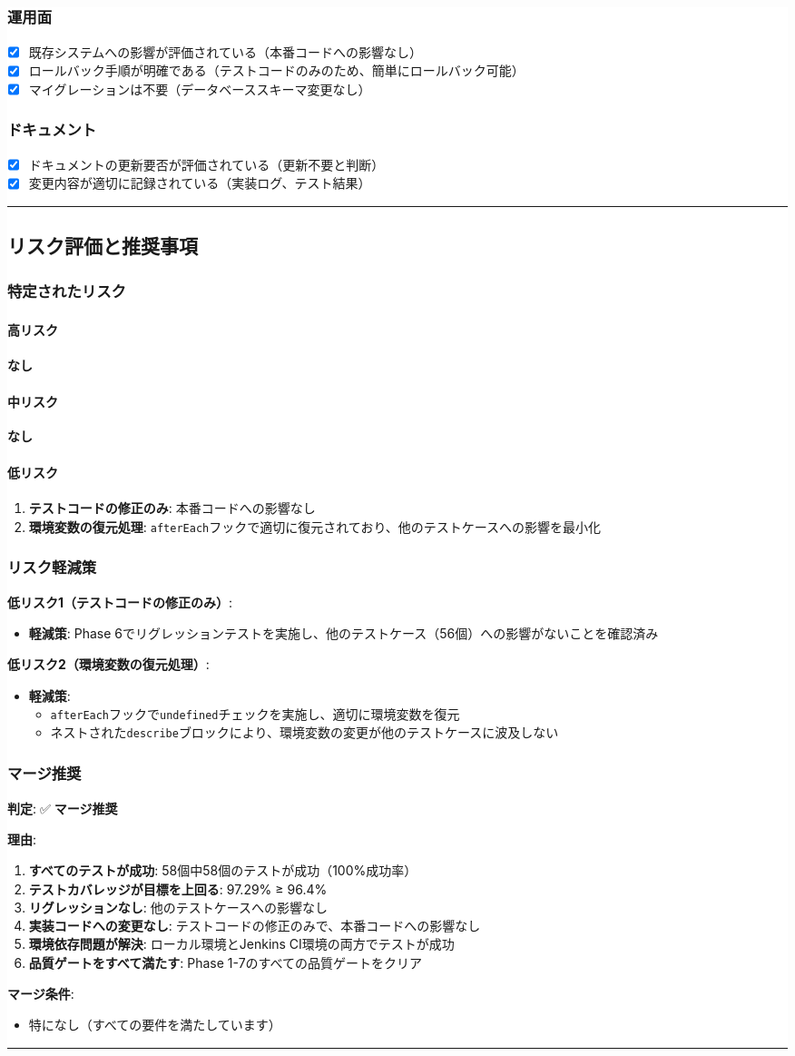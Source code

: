 ### 運用面
- [x] 既存システムへの影響が評価されている（本番コードへの影響なし）
- [x] ロールバック手順が明確である（テストコードのみのため、簡単にロールバック可能）
- [x] マイグレーションは不要（データベーススキーマ変更なし）

### ドキュメント
- [x] ドキュメントの更新要否が評価されている（更新不要と判断）
- [x] 変更内容が適切に記録されている（実装ログ、テスト結果）

---

## リスク評価と推奨事項

### 特定されたリスク

#### 高リスク
**なし**

#### 中リスク
**なし**

#### 低リスク
1. **テストコードの修正のみ**: 本番コードへの影響なし
2. **環境変数の復元処理**: `afterEach`フックで適切に復元されており、他のテストケースへの影響を最小化

### リスク軽減策

**低リスク1（テストコードの修正のみ）**:
- **軽減策**: Phase 6でリグレッションテストを実施し、他のテストケース（56個）への影響がないことを確認済み

**低リスク2（環境変数の復元処理）**:
- **軽減策**:
  - `afterEach`フックで`undefined`チェックを実施し、適切に環境変数を復元
  - ネストされた`describe`ブロックにより、環境変数の変更が他のテストケースに波及しない

### マージ推奨

**判定**: ✅ **マージ推奨**

**理由**:
1. **すべてのテストが成功**: 58個中58個のテストが成功（100%成功率）
2. **テストカバレッジが目標を上回る**: 97.29% ≥ 96.4%
3. **リグレッションなし**: 他のテストケースへの影響なし
4. **実装コードへの変更なし**: テストコードの修正のみで、本番コードへの影響なし
5. **環境依存問題が解決**: ローカル環境とJenkins CI環境の両方でテストが成功
6. **品質ゲートをすべて満たす**: Phase 1-7のすべての品質ゲートをクリア

**マージ条件**:
- 特になし（すべての要件を満たしています）

---
